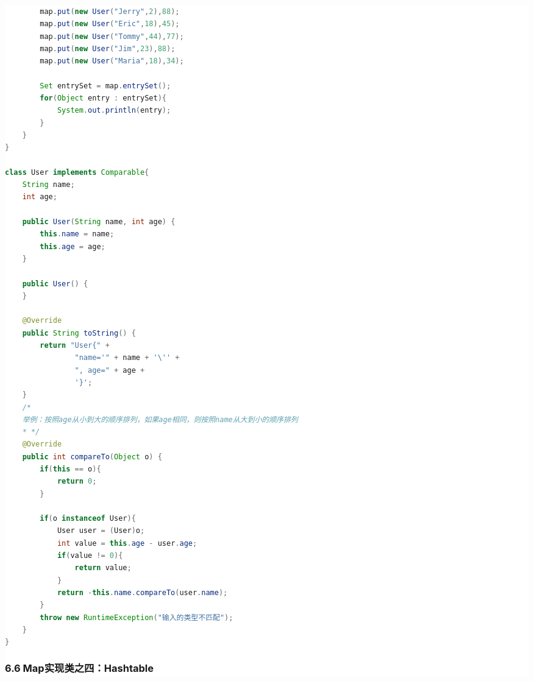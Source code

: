 ```java
        map.put(new User("Jerry",2),88);
        map.put(new User("Eric",18),45);
        map.put(new User("Tommy",44),77);
        map.put(new User("Jim",23),88);
        map.put(new User("Maria",18),34);

        Set entrySet = map.entrySet();
        for(Object entry : entrySet){
            System.out.println(entry);
        }
    }
}

class User implements Comparable{
    String name;
    int age;

    public User(String name, int age) {
        this.name = name;
        this.age = age;
    }

    public User() {
    }

    @Override
    public String toString() {
        return "User{" +
                "name='" + name + '\'' +
                ", age=" + age +
                '}';
    }
    /*
    举例：按照age从小到大的顺序排列，如果age相同，则按照name从大到小的顺序排列
    * */
    @Override
    public int compareTo(Object o) {
        if(this == o){
            return 0;
        }

        if(o instanceof User){
            User user = (User)o;
            int value = this.age - user.age;
            if(value != 0){
                return value;
            }
            return -this.name.compareTo(user.name);
        }
        throw new RuntimeException("输入的类型不匹配");
    }
}
```
### 6.6 Map实现类之四：Hashtable
